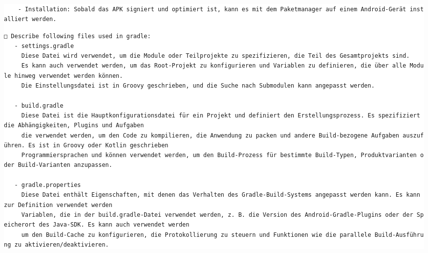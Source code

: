 ```
    - Installation: Sobald das APK signiert und optimiert ist, kann es mit dem Paketmanager auf einem Android-Gerät installiert werden.
```
```
□ Describe following files used in gradle: 
   - settings.gradle
     Diese Datei wird verwendet, um die Module oder Teilprojekte zu spezifizieren, die Teil des Gesamtprojekts sind.
     Es kann auch verwendet werden, um das Root-Projekt zu konfigurieren und Variablen zu definieren, die über alle Module hinweg verwendet werden können.
     Die Einstellungsdatei ist in Groovy geschrieben, und die Suche nach Submodulen kann angepasst werden.
        
   - build.gradle
     Diese Datei ist die Hauptkonfigurationsdatei für ein Projekt und definiert den Erstellungsprozess. Es spezifiziert die Abhängigkeiten, Plugins und Aufgaben
     die verwendet werden, um den Code zu kompilieren, die Anwendung zu packen und andere Build-bezogene Aufgaben auszuführen. Es ist in Groovy oder Kotlin geschrieben
     Programmiersprachen und können verwendet werden, um den Build-Prozess für bestimmte Build-Typen, Produktvarianten oder Build-Varianten anzupassen.
        
   - gradle.properties
     Diese Datei enthält Eigenschaften, mit denen das Verhalten des Gradle-Build-Systems angepasst werden kann. Es kann zur Definition verwendet werden
     Variablen, die in der build.gradle-Datei verwendet werden, z. B. die Version des Android-Gradle-Plugins oder der Speicherort des Java-SDK. Es kann auch verwendet werden
     um den Build-Cache zu konfigurieren, die Protokollierung zu steuern und Funktionen wie die parallele Build-Ausführung zu aktivieren/deaktivieren.
```

